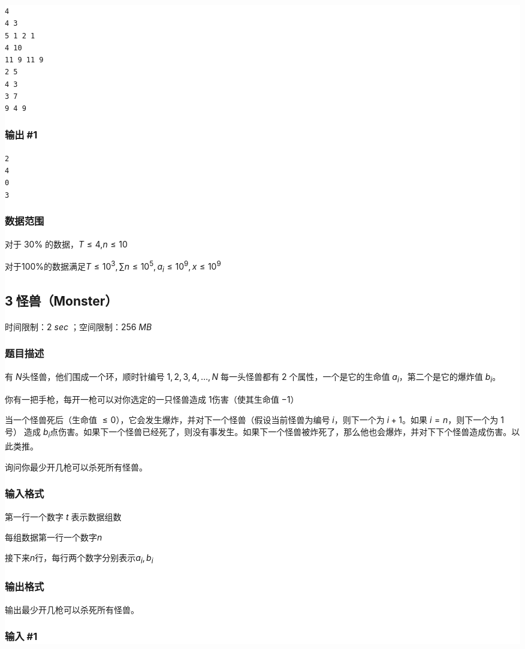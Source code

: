 ```
4
4 3
5 1 2 1
4 10
11 9 11 9
2 5
4 3
3 7
9 4 9
```

### **输出 #1**

```
2
4
0
3
```

### 数据范围

对于 $30\%$ 的数据，$T \le 4$,$n \le 10$

对于$100 \%$的数据满足$T \le 10^3 ,\sum{n} \le 10^5,a_i \le 10^9,x \le 10^9$

<div STYLE="page-break-after: always;"></div> 

## 3  怪兽（Monster）
时间限制：$2 \ sec$ ；空间限制：$256\  MB$

### 题目描述

有 $N$头怪兽，他们围成一个环，顺时针编号 $1,2,3,4,\dots ,N$ 每一头怪兽都有 2 个属性，一个是它的生命值 $a_i$，第二个是它的爆炸值 $b_i$。

你有一把手枪，每开一枪可以对你选定的一只怪兽造成 $1$伤害（使其生命值 $-1$）

当一个怪兽死后（生命值 $\leq 0$），它会发生爆炸，并对下一个怪兽（假设当前怪兽为编号 $i$，则下一个为 $i+1$。如果 $i=n$，则下一个为 $1$ 号） 造成 $b_i$点伤害。如果下一个怪兽已经死了，则没有事发生。如果下一个怪兽被炸死了，那么他也会爆炸，并对下下个怪兽造成伤害。以此类推。

询问你最少开几枪可以杀死所有怪兽。

### 输入格式

第一行一个数字 $t$ 表示数据组数

每组数据第一行一个数字$n$

接下来$n$行，每行两个数字分别表示$a_i,b_i$

### 输出格式

输出最少开几枪可以杀死所有怪兽。

### **输入 #1**
